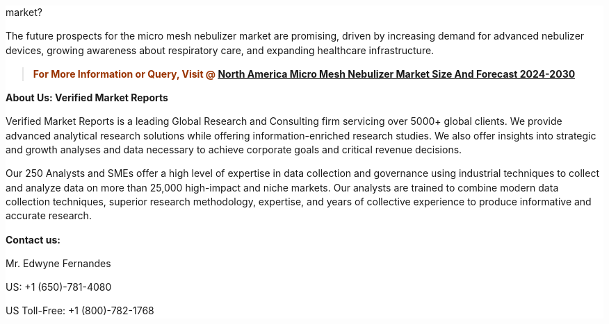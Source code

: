 market?</div><div></h2><p>The future prospects for the micro mesh nebulizer market are promising, driven by increasing demand for advanced nebulizer devices, growing awareness about respiratory care, and expanding healthcare infrastructure.</p></body></html></p><blockquote><p><span style="color: #993300;"><strong>For More Information or Query, Visit @ <a href="https://www.verifiedmarketreports.com/product/micro-mesh-nebulizer-market/">North America Micro Mesh Nebulizer Market Size And Forecast 2024-2030</a></strong></span></p></blockquote><p><strong>About Us: Verified Market Reports</strong></p><p>Verified Market Reports is a leading Global Research and Consulting firm servicing over 5000+ global clients. We provide advanced analytical research solutions while offering information-enriched research studies. We also offer insights into strategic and growth analyses and data necessary to achieve corporate goals and critical revenue decisions.</p><p>Our 250 Analysts and SMEs offer a high level of expertise in data collection and governance using industrial techniques to collect and analyze data on more than 25,000 high-impact and niche markets. Our analysts are trained to combine modern data collection techniques, superior research methodology, expertise, and years of collective experience to produce informative and accurate research.</p><p><strong>Contact us:</strong></p><p>Mr. Edwyne Fernandes</p><p>US: +1 (650)-781-4080</p><p>US Toll-Free: +1 (800)-782-1768</p>
